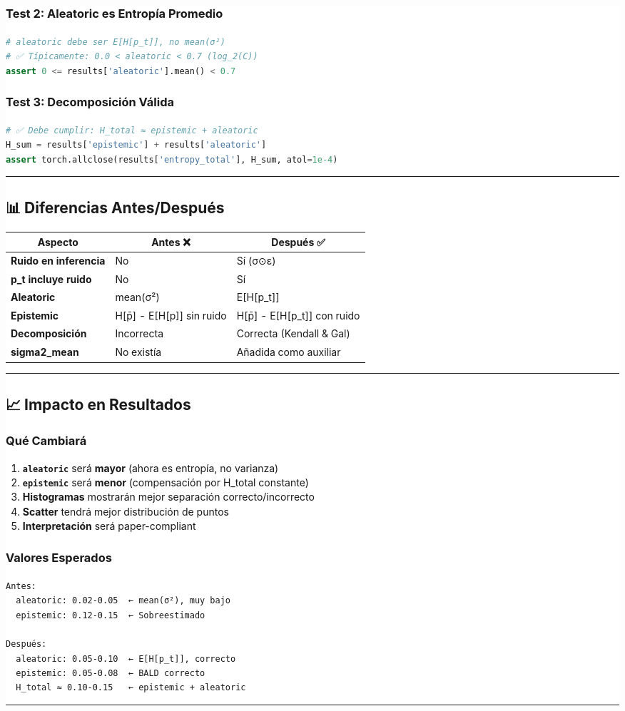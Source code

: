 ### Test 2: Aleatoric es Entropía Promedio
```python
# aleatoric debe ser E[H[p_t]], no mean(σ²)
# ✅ Típicamente: 0.0 < aleatoric < 0.7 (log_2(C))
assert 0 <= results['aleatoric'].mean() < 0.7
```

### Test 3: Decomposición Válida
```python
# ✅ Debe cumplir: H_total ≈ epistemic + aleatoric
H_sum = results['epistemic'] + results['aleatoric']
assert torch.allclose(results['entropy_total'], H_sum, atol=1e-4)
```

---

## 📊 Diferencias Antes/Después

| Aspecto | Antes ❌ | Después ✅ |
|---------|----------|------------|
| **Ruido en inferencia** | No | Sí (σ⊙ε) |
| **p_t incluye ruido** | No | Sí |
| **Aleatoric** | mean(σ²) | E[H[p_t]] |
| **Epistemic** | H[p̄] - E[H[p]] sin ruido | H[p̄] - E[H[p_t]] con ruido |
| **Decomposición** | Incorrecta | Correcta (Kendall & Gal) |
| **sigma2_mean** | No existía | Añadida como auxiliar |

---

## 📈 Impacto en Resultados

### Qué Cambiará
1. **`aleatoric`** será **mayor** (ahora es entropía, no varianza)
2. **`epistemic`** será **menor** (compensación por H_total constante)
3. **Histogramas** mostrarán mejor separación correcto/incorrecto
4. **Scatter** tendrá mejor distribución de puntos
5. **Interpretación** será paper-compliant

### Valores Esperados
```
Antes:
  aleatoric: 0.02-0.05  ← mean(σ²), muy bajo
  epistemic: 0.12-0.15  ← Sobreestimado

Después:
  aleatoric: 0.05-0.10  ← E[H[p_t]], correcto
  epistemic: 0.05-0.08  ← BALD correcto
  H_total ≈ 0.10-0.15   ← epistemic + aleatoric
```

---